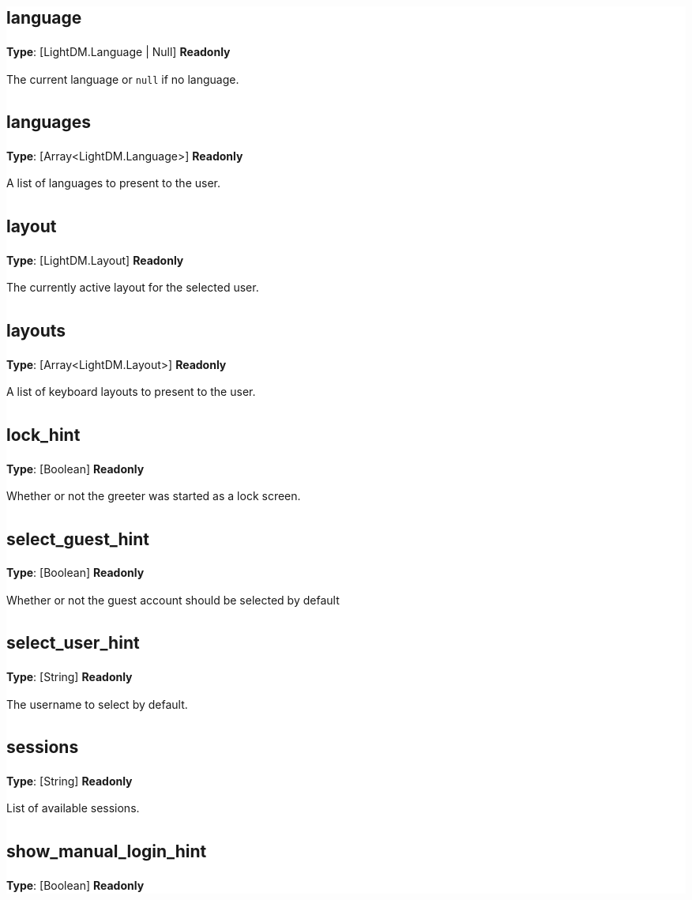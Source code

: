 ## language
**Type**: [LightDM.Language | Null]
**Readonly**

The current language or `null` if no language.

## languages
**Type**: [Array&lt;LightDM.Language&gt;]
**Readonly**

A list of languages to present to the user.

## layout
**Type**: [LightDM.Layout]
**Readonly**

The currently active layout for the selected user.

## layouts
**Type**: [Array&lt;LightDM.Layout&gt;]
**Readonly**

A list of keyboard layouts to present to the user.

## lock_hint
**Type**: [Boolean]
**Readonly**

Whether or not the greeter was started as a lock screen.

## select_guest_hint
**Type**: [Boolean]
**Readonly**

Whether or not the guest account should be selected by default

## select_user_hint
**Type**: [String]
**Readonly**

The username to select by default.

## sessions
**Type**: [String]
**Readonly**

List of available sessions.

## show_manual_login_hint
**Type**: [Boolean]
**Readonly**
